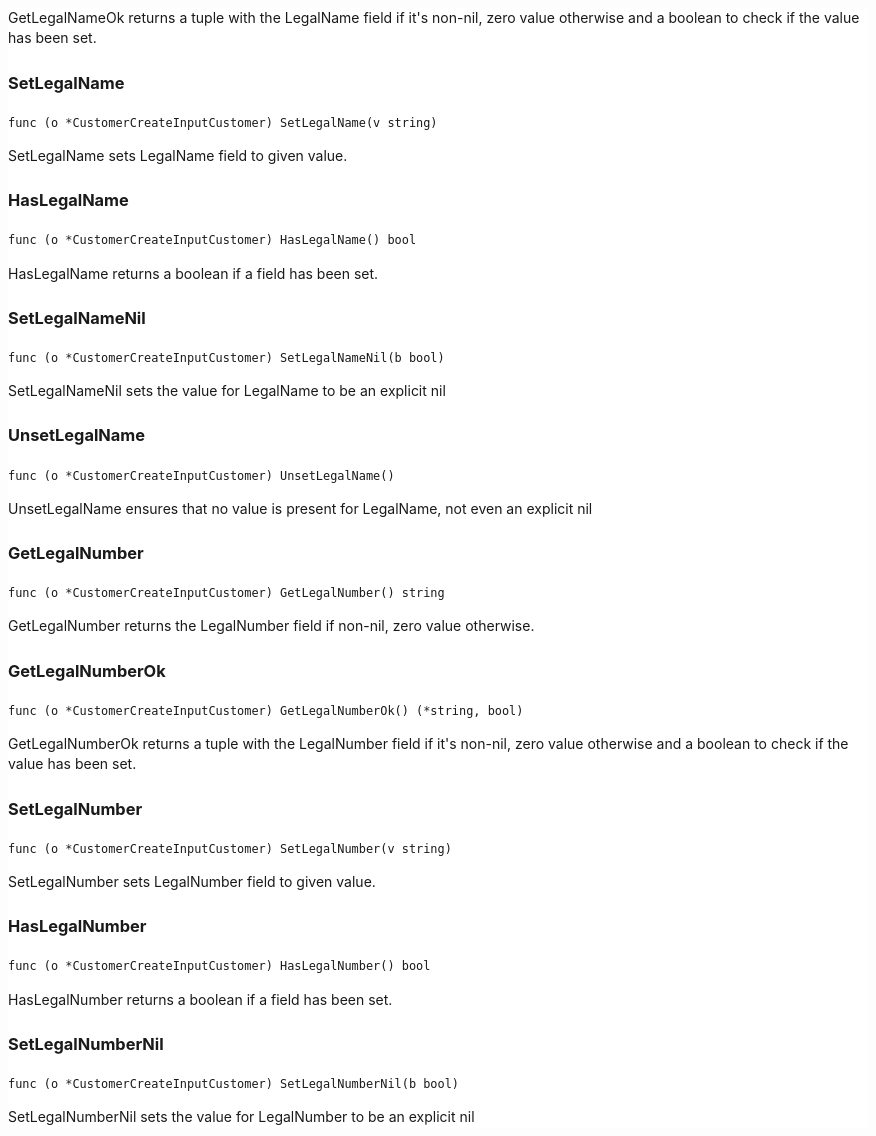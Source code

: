 GetLegalNameOk returns a tuple with the LegalName field if it's non-nil, zero value otherwise
and a boolean to check if the value has been set.

### SetLegalName

`func (o *CustomerCreateInputCustomer) SetLegalName(v string)`

SetLegalName sets LegalName field to given value.

### HasLegalName

`func (o *CustomerCreateInputCustomer) HasLegalName() bool`

HasLegalName returns a boolean if a field has been set.

### SetLegalNameNil

`func (o *CustomerCreateInputCustomer) SetLegalNameNil(b bool)`

 SetLegalNameNil sets the value for LegalName to be an explicit nil

### UnsetLegalName
`func (o *CustomerCreateInputCustomer) UnsetLegalName()`

UnsetLegalName ensures that no value is present for LegalName, not even an explicit nil
### GetLegalNumber

`func (o *CustomerCreateInputCustomer) GetLegalNumber() string`

GetLegalNumber returns the LegalNumber field if non-nil, zero value otherwise.

### GetLegalNumberOk

`func (o *CustomerCreateInputCustomer) GetLegalNumberOk() (*string, bool)`

GetLegalNumberOk returns a tuple with the LegalNumber field if it's non-nil, zero value otherwise
and a boolean to check if the value has been set.

### SetLegalNumber

`func (o *CustomerCreateInputCustomer) SetLegalNumber(v string)`

SetLegalNumber sets LegalNumber field to given value.

### HasLegalNumber

`func (o *CustomerCreateInputCustomer) HasLegalNumber() bool`

HasLegalNumber returns a boolean if a field has been set.

### SetLegalNumberNil

`func (o *CustomerCreateInputCustomer) SetLegalNumberNil(b bool)`

 SetLegalNumberNil sets the value for LegalNumber to be an explicit nil
